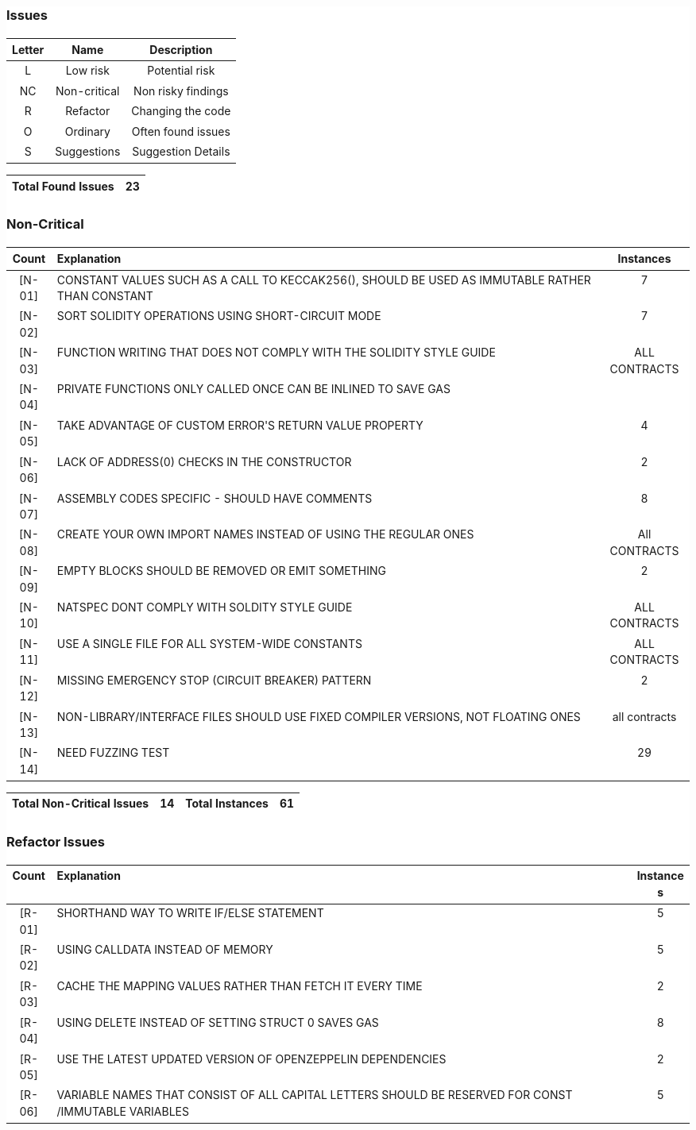 ### Issues 
| Letter | Name | Description |
|:--:|:-------:|:-------:|
| L  | Low risk | Potential risk |
| NC |  Non-critical | Non risky findings |
| R  | Refactor | Changing the code |
| O | Ordinary | Often found issues |
| S | Suggestions | Suggestion Details |

| Total Found Issues | 23 |
|:--:|:--:|

### Non-Critical
| Count | Explanation | Instances |
|:--:|:-------|:--:|
| [N-01] | CONSTANT VALUES SUCH AS A CALL TO KECCAK256(), SHOULD BE USED AS IMMUTABLE RATHER THAN CONSTANT | 7 |
| [N-02] | SORT SOLIDITY OPERATIONS USING SHORT-CIRCUIT MODE | 7 |
| [N-03] | FUNCTION WRITING THAT DOES NOT COMPLY WITH THE SOLIDITY STYLE GUIDE | ALL CONTRACTS |
| [N-04] | PRIVATE FUNCTIONS ONLY CALLED ONCE CAN BE INLINED TO SAVE GAS  |  |
| [N-05] | TAKE ADVANTAGE OF CUSTOM ERROR'S RETURN VALUE PROPERTY | 4 |
| [N-06] | LACK OF ADDRESS(0) CHECKS IN THE CONSTRUCTOR | 2 |
| [N-07] | ASSEMBLY CODES SPECIFIC - SHOULD HAVE COMMENTS | 8 |
| [N-08] | CREATE YOUR OWN IMPORT NAMES INSTEAD OF USING THE REGULAR ONES | All CONTRACTS |
| [N-09] | EMPTY BLOCKS SHOULD BE REMOVED OR EMIT SOMETHING | 2 |
| [N-10] | NATSPEC DONT COMPLY WITH SOLDITY STYLE GUIDE | ALL CONTRACTS |
| [N-11] | USE A SINGLE FILE FOR ALL SYSTEM-WIDE CONSTANTS | ALL CONTRACTS |
| [N-12] | MISSING EMERGENCY STOP (CIRCUIT BREAKER) PATTERN | 2 |
| [N-13] | NON-LIBRARY/INTERFACE FILES SHOULD USE FIXED COMPILER VERSIONS, NOT FLOATING ONES | all contracts |
| [N-14] | NEED FUZZING TEST | 29 |

| Total Non-Critical Issues | 14 | Total Instances | 61 |
|:--:|:--:|:--:|--:|

### Refactor Issues 
| Count | Explanation | Instances |
|:--:|:-------|:--:|
| [R-01] | SHORTHAND WAY TO WRITE IF/ELSE STATEMENT | 5 |
| [R-02] | USING CALLDATA INSTEAD OF MEMORY | 5 |
| [R-03] | CACHE THE MAPPING VALUES RATHER THAN FETCH IT EVERY TIME | 2 |
| [R-04] | USING DELETE INSTEAD OF SETTING STRUCT 0 SAVES GAS | 8 |
| [R-05] | USE THE LATEST UPDATED VERSION OF OPENZEPPELIN DEPENDENCIES | 2 |
| [R-06] | VARIABLE NAMES THAT CONSIST OF ALL CAPITAL LETTERS SHOULD BE RESERVED FOR CONST /IMMUTABLE VARIABLES | 5 |
